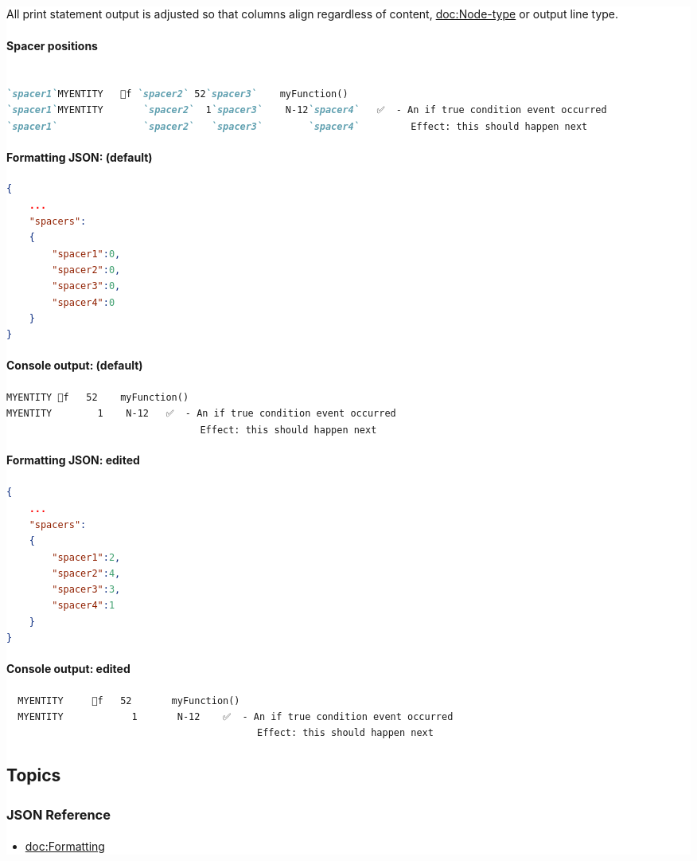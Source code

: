 All print statement output is adjusted so that columns align regardless of content, <doc:Node-type> or output line type.


#### Spacer positions
```markdown

`spacer1`MYENTITY   🏓f `spacer2` 52`spacer3`    myFunction()
`spacer1`MYENTITY       `spacer2`  1`spacer3`    N-12`spacer4`   ✅  - An if true condition event occurred
`spacer1`               `spacer2`   `spacer3`        `spacer4`         Effect: this should happen next
```



#### Formatting JSON: (default)

```json
{
    ...
    "spacers":
    {
        "spacer1":0,
        "spacer2":0,
        "spacer3":0,
        "spacer4":0
    }
}
``` 
#### Console output: (default)
```markdown
MYENTITY 🏓f   52    myFunction()
MYENTITY        1    N-12   ✅  - An if true condition event occurred
                                  Effect: this should happen next
```
#### Formatting JSON: edited
```json
{
    ...
    "spacers":
    {
        "spacer1":2,
        "spacer2":4,
        "spacer3":3,
        "spacer4":1
    }
}
```
#### Console output: edited
```markdown
  MYENTITY     🏓f   52       myFunction()
  MYENTITY            1       N-12    ✅  - An if true condition event occurred
                                            Effect: this should happen next
```


## Topics

### JSON Reference

- <doc:Formatting>
